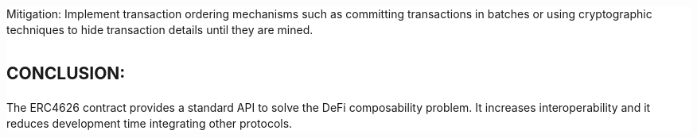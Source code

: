 Mitigation: Implement transaction ordering mechanisms such as committing transactions in batches or using cryptographic techniques to hide transaction details until they are mined.

## CONCLUSION:
The ERC4626 contract provides a standard API to solve the DeFi composability problem. It increases interoperability and it reduces development time integrating other protocols.